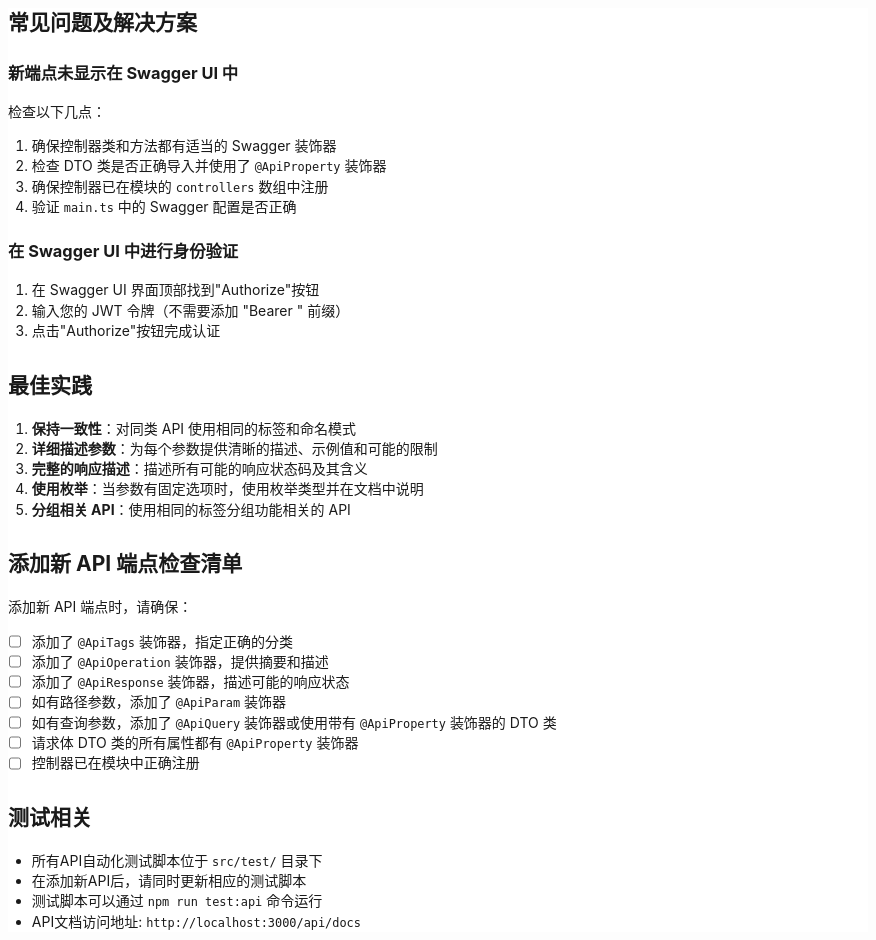 ## 常见问题及解决方案

### 新端点未显示在 Swagger UI 中

检查以下几点：

1. 确保控制器类和方法都有适当的 Swagger 装饰器
2. 检查 DTO 类是否正确导入并使用了 `@ApiProperty` 装饰器
3. 确保控制器已在模块的 `controllers` 数组中注册
4. 验证 `main.ts` 中的 Swagger 配置是否正确

### 在 Swagger UI 中进行身份验证

1. 在 Swagger UI 界面顶部找到"Authorize"按钮
2. 输入您的 JWT 令牌（不需要添加 "Bearer " 前缀）
3. 点击"Authorize"按钮完成认证

## 最佳实践

1. **保持一致性**：对同类 API 使用相同的标签和命名模式
2. **详细描述参数**：为每个参数提供清晰的描述、示例值和可能的限制
3. **完整的响应描述**：描述所有可能的响应状态码及其含义
4. **使用枚举**：当参数有固定选项时，使用枚举类型并在文档中说明
5. **分组相关 API**：使用相同的标签分组功能相关的 API

## 添加新 API 端点检查清单

添加新 API 端点时，请确保：

- [ ] 添加了 `@ApiTags` 装饰器，指定正确的分类
- [ ] 添加了 `@ApiOperation` 装饰器，提供摘要和描述
- [ ] 添加了 `@ApiResponse` 装饰器，描述可能的响应状态
- [ ] 如有路径参数，添加了 `@ApiParam` 装饰器
- [ ] 如有查询参数，添加了 `@ApiQuery` 装饰器或使用带有 `@ApiProperty` 装饰器的 DTO 类
- [ ] 请求体 DTO 类的所有属性都有 `@ApiProperty` 装饰器
- [ ] 控制器已在模块中正确注册

## 测试相关

- 所有API自动化测试脚本位于 `src/test/` 目录下
- 在添加新API后，请同时更新相应的测试脚本
- 测试脚本可以通过 `npm run test:api` 命令运行
- API文档访问地址: `http://localhost:3000/api/docs` 